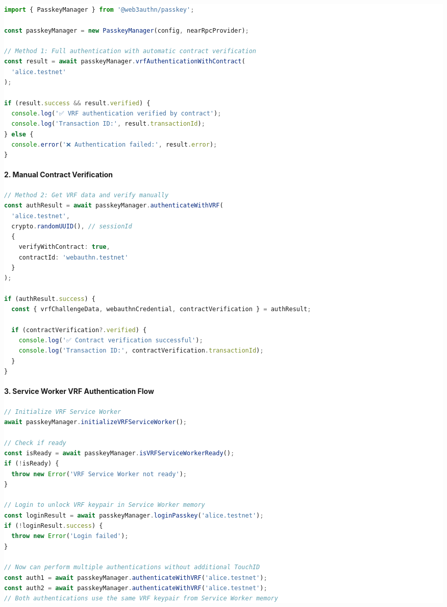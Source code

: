 ```typescript
import { PasskeyManager } from '@web3authn/passkey';

const passkeyManager = new PasskeyManager(config, nearRpcProvider);

// Method 1: Full authentication with automatic contract verification
const result = await passkeyManager.vrfAuthenticationWithContract(
  'alice.testnet'
);

if (result.success && result.verified) {
  console.log('✅ VRF authentication verified by contract');
  console.log('Transaction ID:', result.transactionId);
} else {
  console.error('❌ Authentication failed:', result.error);
}
```

#### **2. Manual Contract Verification**

```typescript
// Method 2: Get VRF data and verify manually
const authResult = await passkeyManager.authenticateWithVRF(
  'alice.testnet',
  crypto.randomUUID(), // sessionId
  {
    verifyWithContract: true,
    contractId: 'webauthn.testnet'
  }
);

if (authResult.success) {
  const { vrfChallengeData, webauthnCredential, contractVerification } = authResult;

  if (contractVerification?.verified) {
    console.log('✅ Contract verification successful');
    console.log('Transaction ID:', contractVerification.transactionId);
  }
}
```

#### **3. Service Worker VRF Authentication Flow**

```typescript
// Initialize VRF Service Worker
await passkeyManager.initializeVRFServiceWorker();

// Check if ready
const isReady = await passkeyManager.isVRFServiceWorkerReady();
if (!isReady) {
  throw new Error('VRF Service Worker not ready');
}

// Login to unlock VRF keypair in Service Worker memory
const loginResult = await passkeyManager.loginPasskey('alice.testnet');
if (!loginResult.success) {
  throw new Error('Login failed');
}

// Now can perform multiple authentications without additional TouchID
const auth1 = await passkeyManager.authenticateWithVRF('alice.testnet');
const auth2 = await passkeyManager.authenticateWithVRF('alice.testnet');
// Both authentications use the same VRF keypair from Service Worker memory
```

